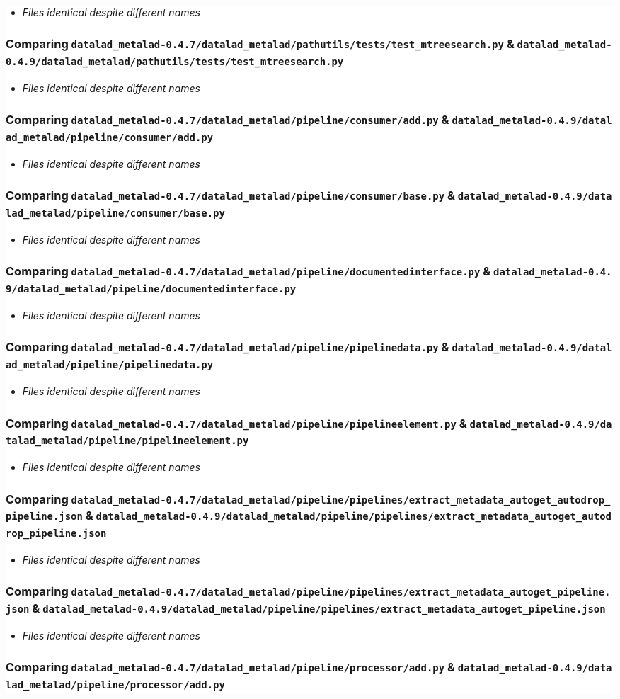  * *Files identical despite different names*

### Comparing `datalad_metalad-0.4.7/datalad_metalad/pathutils/tests/test_mtreesearch.py` & `datalad_metalad-0.4.9/datalad_metalad/pathutils/tests/test_mtreesearch.py`

 * *Files identical despite different names*

### Comparing `datalad_metalad-0.4.7/datalad_metalad/pipeline/consumer/add.py` & `datalad_metalad-0.4.9/datalad_metalad/pipeline/consumer/add.py`

 * *Files identical despite different names*

### Comparing `datalad_metalad-0.4.7/datalad_metalad/pipeline/consumer/base.py` & `datalad_metalad-0.4.9/datalad_metalad/pipeline/consumer/base.py`

 * *Files identical despite different names*

### Comparing `datalad_metalad-0.4.7/datalad_metalad/pipeline/documentedinterface.py` & `datalad_metalad-0.4.9/datalad_metalad/pipeline/documentedinterface.py`

 * *Files identical despite different names*

### Comparing `datalad_metalad-0.4.7/datalad_metalad/pipeline/pipelinedata.py` & `datalad_metalad-0.4.9/datalad_metalad/pipeline/pipelinedata.py`

 * *Files identical despite different names*

### Comparing `datalad_metalad-0.4.7/datalad_metalad/pipeline/pipelineelement.py` & `datalad_metalad-0.4.9/datalad_metalad/pipeline/pipelineelement.py`

 * *Files identical despite different names*

### Comparing `datalad_metalad-0.4.7/datalad_metalad/pipeline/pipelines/extract_metadata_autoget_autodrop_pipeline.json` & `datalad_metalad-0.4.9/datalad_metalad/pipeline/pipelines/extract_metadata_autoget_autodrop_pipeline.json`

 * *Files identical despite different names*

### Comparing `datalad_metalad-0.4.7/datalad_metalad/pipeline/pipelines/extract_metadata_autoget_pipeline.json` & `datalad_metalad-0.4.9/datalad_metalad/pipeline/pipelines/extract_metadata_autoget_pipeline.json`

 * *Files identical despite different names*

### Comparing `datalad_metalad-0.4.7/datalad_metalad/pipeline/processor/add.py` & `datalad_metalad-0.4.9/datalad_metalad/pipeline/processor/add.py`
